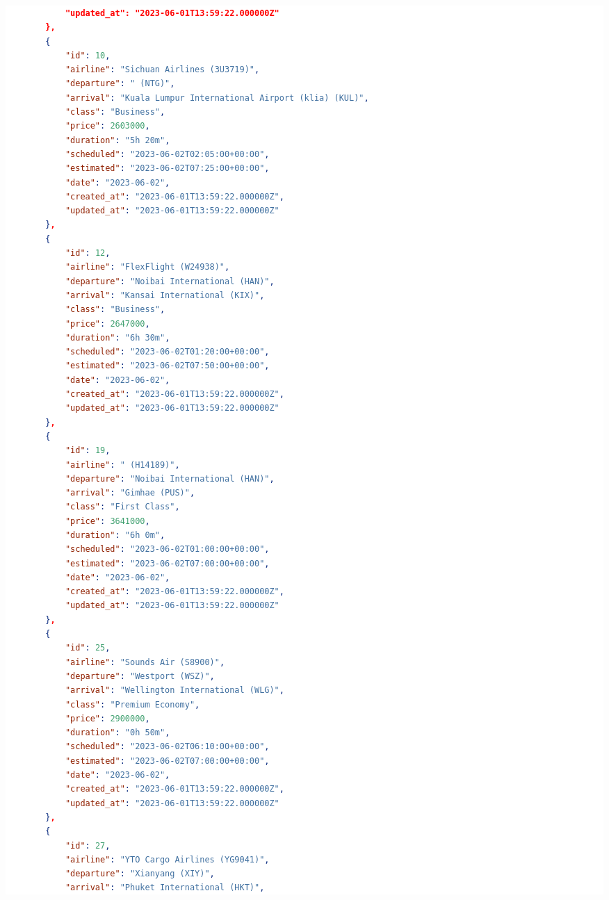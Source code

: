 ```json
            "updated_at": "2023-06-01T13:59:22.000000Z"
        },
        {
            "id": 10,
            "airline": "Sichuan Airlines (3U3719)",
            "departure": " (NTG)",
            "arrival": "Kuala Lumpur International Airport (klia) (KUL)",
            "class": "Business",
            "price": 2603000,
            "duration": "5h 20m",
            "scheduled": "2023-06-02T02:05:00+00:00",
            "estimated": "2023-06-02T07:25:00+00:00",
            "date": "2023-06-02",
            "created_at": "2023-06-01T13:59:22.000000Z",
            "updated_at": "2023-06-01T13:59:22.000000Z"
        },
        {
            "id": 12,
            "airline": "FlexFlight (W24938)",
            "departure": "Noibai International (HAN)",
            "arrival": "Kansai International (KIX)",
            "class": "Business",
            "price": 2647000,
            "duration": "6h 30m",
            "scheduled": "2023-06-02T01:20:00+00:00",
            "estimated": "2023-06-02T07:50:00+00:00",
            "date": "2023-06-02",
            "created_at": "2023-06-01T13:59:22.000000Z",
            "updated_at": "2023-06-01T13:59:22.000000Z"
        },
        {
            "id": 19,
            "airline": " (H14189)",
            "departure": "Noibai International (HAN)",
            "arrival": "Gimhae (PUS)",
            "class": "First Class",
            "price": 3641000,
            "duration": "6h 0m",
            "scheduled": "2023-06-02T01:00:00+00:00",
            "estimated": "2023-06-02T07:00:00+00:00",
            "date": "2023-06-02",
            "created_at": "2023-06-01T13:59:22.000000Z",
            "updated_at": "2023-06-01T13:59:22.000000Z"
        },
        {
            "id": 25,
            "airline": "Sounds Air (S8900)",
            "departure": "Westport (WSZ)",
            "arrival": "Wellington International (WLG)",
            "class": "Premium Economy",
            "price": 2900000,
            "duration": "0h 50m",
            "scheduled": "2023-06-02T06:10:00+00:00",
            "estimated": "2023-06-02T07:00:00+00:00",
            "date": "2023-06-02",
            "created_at": "2023-06-01T13:59:22.000000Z",
            "updated_at": "2023-06-01T13:59:22.000000Z"
        },
        {
            "id": 27,
            "airline": "YTO Cargo Airlines (YG9041)",
            "departure": "Xianyang (XIY)",
            "arrival": "Phuket International (HKT)",
```